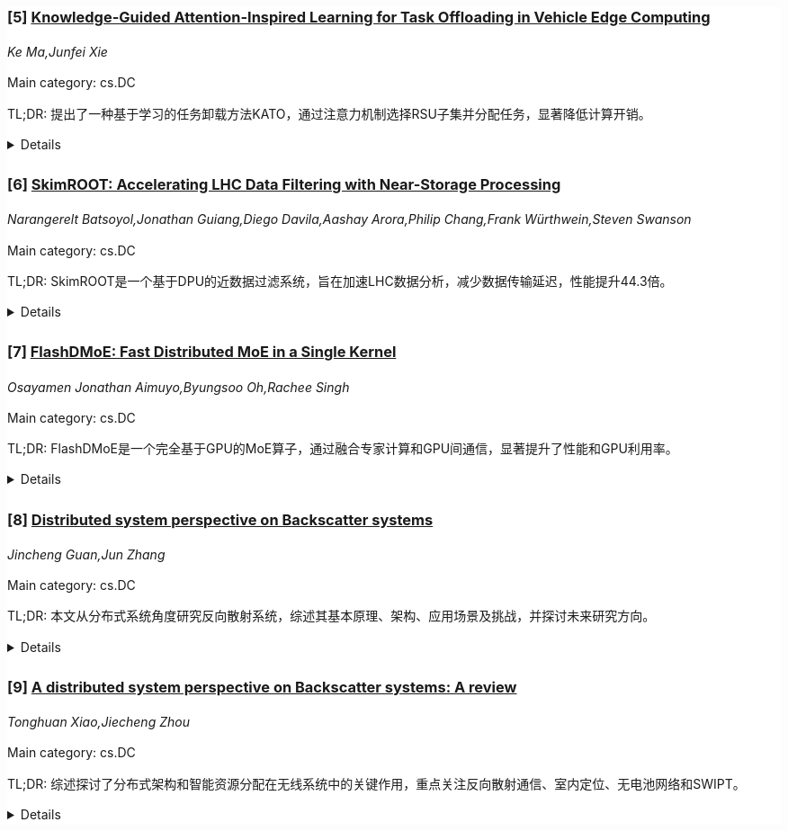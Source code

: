 
### [5] [Knowledge-Guided Attention-Inspired Learning for Task Offloading in Vehicle Edge Computing](https://arxiv.org/abs/2506.04456)
*Ke Ma,Junfei Xie*

Main category: cs.DC

TL;DR: 提出了一种基于学习的任务卸载方法KATO，通过注意力机制选择RSU子集并分配任务，显著降低计算开销。


<details><summary>Details</summary></details>


### [6] [SkimROOT: Accelerating LHC Data Filtering with Near-Storage Processing](https://arxiv.org/abs/2506.04507)
*Narangerelt Batsoyol,Jonathan Guiang,Diego Davila,Aashay Arora,Philip Chang,Frank Würthwein,Steven Swanson*

Main category: cs.DC

TL;DR: SkimROOT是一个基于DPU的近数据过滤系统，旨在加速LHC数据分析，减少数据传输延迟，性能提升44.3倍。


<details><summary>Details</summary></details>


### [7] [FlashDMoE: Fast Distributed MoE in a Single Kernel](https://arxiv.org/abs/2506.04667)
*Osayamen Jonathan Aimuyo,Byungsoo Oh,Rachee Singh*

Main category: cs.DC

TL;DR: FlashDMoE是一个完全基于GPU的MoE算子，通过融合专家计算和GPU间通信，显著提升了性能和GPU利用率。


<details><summary>Details</summary></details>


### [8] [Distributed system perspective on Backscatter systems](https://arxiv.org/abs/2506.04833)
*Jincheng Guan,Jun Zhang*

Main category: cs.DC

TL;DR: 本文从分布式系统角度研究反向散射系统，综述其基本原理、架构、应用场景及挑战，并探讨未来研究方向。


<details><summary>Details</summary></details>


### [9] [A distributed system perspective on Backscatter systems: A review](https://arxiv.org/abs/2506.04873)
*Tonghuan Xiao,Jiecheng Zhou*

Main category: cs.DC

TL;DR: 综述探讨了分布式架构和智能资源分配在无线系统中的关键作用，重点关注反向散射通信、室内定位、无电池网络和SWIPT。


<details><summary>Details</summary></details>
